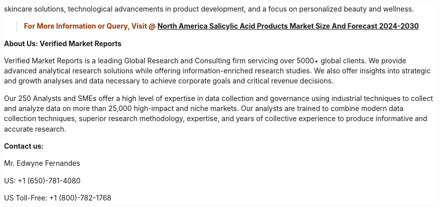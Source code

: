 skincare solutions, technological advancements in product development, and a focus on personalized beauty and wellness.</p></li></ol></body></html></p><blockquote><p><span style="color: #993300;"><strong>For More Information or Query, Visit @ <a href="https://www.verifiedmarketreports.com/product/salicylic-acid-products-market/">North America Salicylic Acid Products Market Size And Forecast 2024-2030</a></strong></span></p></blockquote><p><strong>About Us: Verified Market Reports</strong></p><p>Verified Market Reports is a leading Global Research and Consulting firm servicing over 5000+ global clients. We provide advanced analytical research solutions while offering information-enriched research studies. We also offer insights into strategic and growth analyses and data necessary to achieve corporate goals and critical revenue decisions.</p><p>Our 250 Analysts and SMEs offer a high level of expertise in data collection and governance using industrial techniques to collect and analyze data on more than 25,000 high-impact and niche markets. Our analysts are trained to combine modern data collection techniques, superior research methodology, expertise, and years of collective experience to produce informative and accurate research.</p><p><strong>Contact us:</strong></p><p>Mr. Edwyne Fernandes</p><p>US: +1 (650)-781-4080</p><p>US Toll-Free: +1 (800)-782-1768</p>
